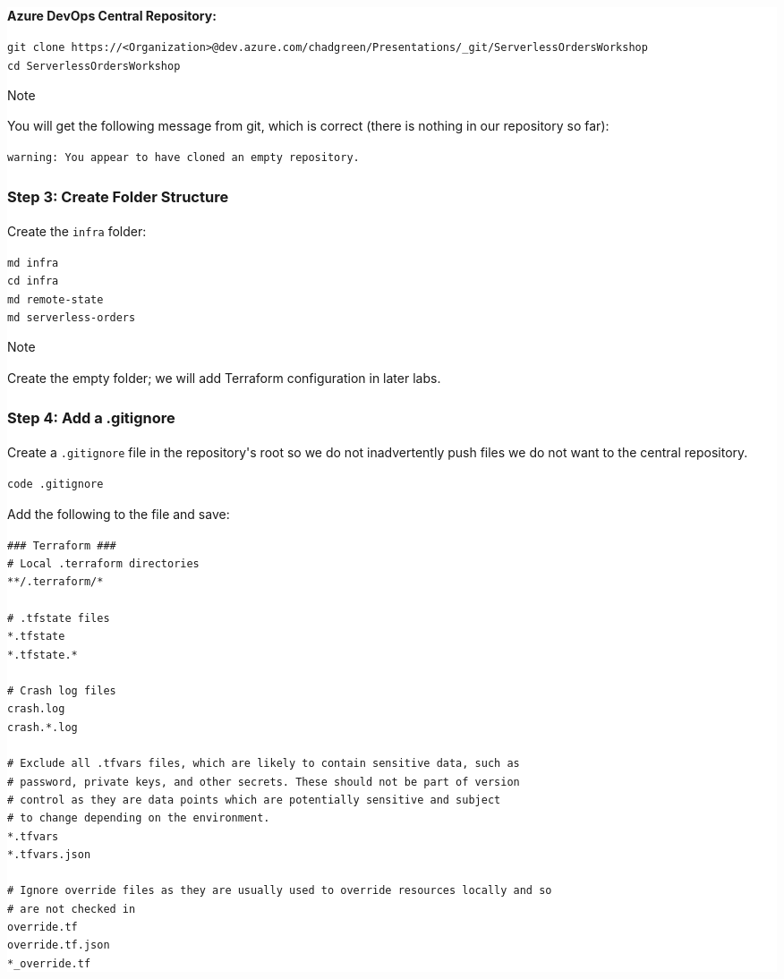 **Azure DevOps Central Repository:**

```
git clone https://<Organization>@dev.azure.com/chadgreen/Presentations/_git/ServerlessOrdersWorkshop
cd ServerlessOrdersWorkshop
```

> [!NOTE]
>
> You will get the following message from git, which is correct (there is nothing in our repository so far):
>
> ```shell
> warning: You appear to have cloned an empty repository.
> ```

### Step 3: Create Folder Structure

Create the `infra` folder:

```shell
md infra
cd infra
md remote-state
md serverless-orders
```

> [!NOTE]
>
> Create the empty folder; we will add Terraform configuration in later labs.

### Step 4: Add a .gitignore

Create a `.gitignore` file in the repository's root so we do not inadvertently push files we do not want to the central repository.

```shell
code .gitignore
```

Add the following to the file and save:

```
### Terraform ###
# Local .terraform directories
**/.terraform/*

# .tfstate files
*.tfstate
*.tfstate.*

# Crash log files
crash.log
crash.*.log

# Exclude all .tfvars files, which are likely to contain sensitive data, such as
# password, private keys, and other secrets. These should not be part of version
# control as they are data points which are potentially sensitive and subject
# to change depending on the environment.
*.tfvars
*.tfvars.json

# Ignore override files as they are usually used to override resources locally and so
# are not checked in
override.tf
override.tf.json
*_override.tf
```